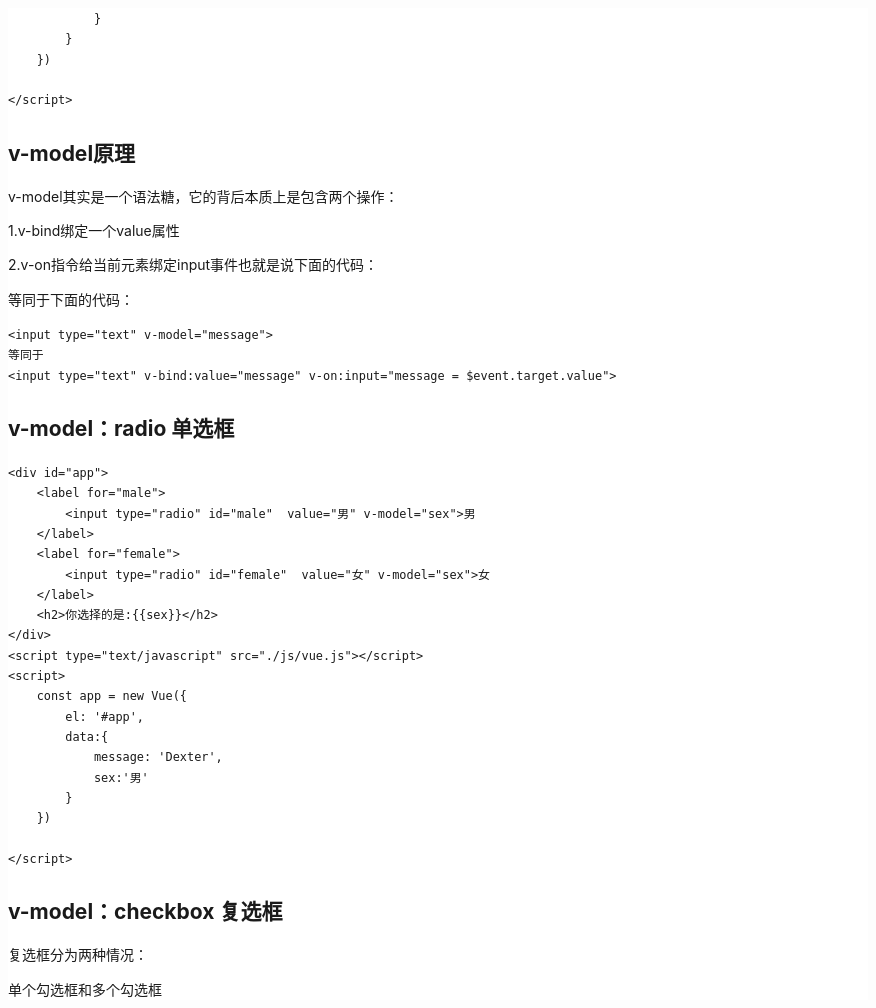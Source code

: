 ```vue
			}
		}
	})
	
</script>
```

## v-model原理

v-model其实是一个语法糖，它的背后本质上是包含两个操作：

1.v-bind绑定一个value属性

2.v-on指令给当前元素绑定input事件也就是说下面的代码：

等同于下面的代码：

```vue
<input type="text" v-model="message">
等同于
<input type="text" v-bind:value="message" v-on:input="message = $event.target.value">
```

## v-model：radio 单选框

```vue
<div id="app">
	<label for="male">
		<input type="radio" id="male"  value="男" v-model="sex">男
	</label>
	<label for="female">
		<input type="radio" id="female"  value="女" v-model="sex">女
	</label>
	<h2>你选择的是:{{sex}}</h2>
</div>
<script type="text/javascript" src="./js/vue.js"></script>
<script>
	const app = new Vue({
		el: '#app',
		data:{
			message: 'Dexter',
			sex:'男'
		}
	})
	
</script>
```

## v-model：checkbox 复选框

复选框分为两种情况：

单个勾选框和多个勾选框
